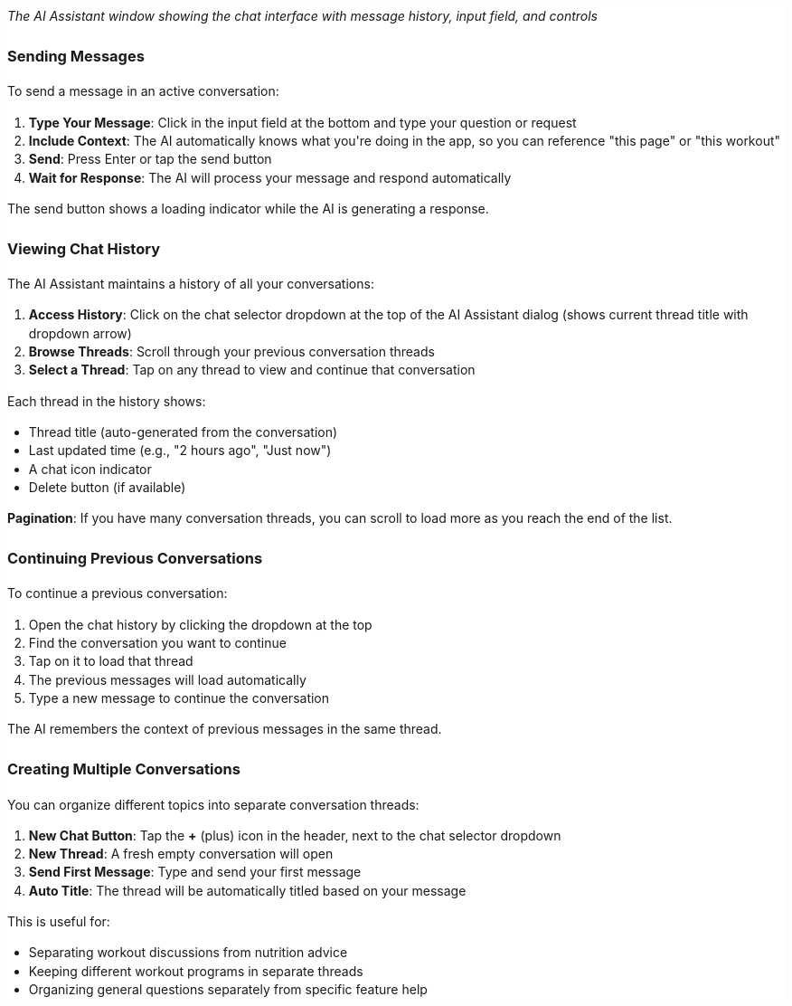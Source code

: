 *The AI Assistant window showing the chat interface with message history, input field, and controls*

### Sending Messages

To send a message in an active conversation:

1. **Type Your Message**: Click in the input field at the bottom and type your question or request
2. **Include Context**: The AI automatically knows what you're doing in the app, so you can reference "this page" or "this workout"
3. **Send**: Press Enter or tap the send button
4. **Wait for Response**: The AI will process your message and respond automatically

The send button shows a loading indicator while the AI is generating a response.

### Viewing Chat History

The AI Assistant maintains a history of all your conversations:

1. **Access History**: Click on the chat selector dropdown at the top of the AI Assistant dialog (shows current thread title with dropdown arrow)
2. **Browse Threads**: Scroll through your previous conversation threads
3. **Select a Thread**: Tap on any thread to view and continue that conversation

Each thread in the history shows:
- Thread title (auto-generated from the conversation)
- Last updated time (e.g., "2 hours ago", "Just now")
- A chat icon indicator
- Delete button (if available)

**Pagination**: If you have many conversation threads, you can scroll to load more as you reach the end of the list.

### Continuing Previous Conversations

To continue a previous conversation:

1. Open the chat history by clicking the dropdown at the top
2. Find the conversation you want to continue
3. Tap on it to load that thread
4. The previous messages will load automatically
5. Type a new message to continue the conversation

The AI remembers the context of previous messages in the same thread.

### Creating Multiple Conversations

You can organize different topics into separate conversation threads:

1. **New Chat Button**: Tap the **+** (plus) icon in the header, next to the chat selector dropdown
2. **New Thread**: A fresh empty conversation will open
3. **Send First Message**: Type and send your first message
4. **Auto Title**: The thread will be automatically titled based on your message

This is useful for:
- Separating workout discussions from nutrition advice
- Keeping different workout programs in separate threads
- Organizing general questions separately from specific feature help
